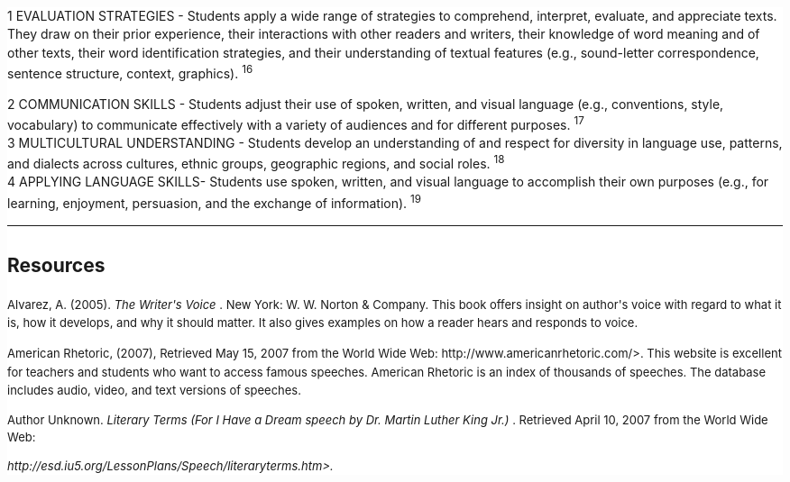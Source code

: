 1 EVALUATION STRATEGIES - Students apply a wide range of strategies to comprehend, interpret, evaluate, and appreciate texts. They draw on their prior experience, their interactions with other readers and writers, their knowledge of word meaning and of other texts, their word identification strategies, and their understanding of textual features (e.g., sound-letter correspondence, sentence structure, context, graphics).
<sup>
16
</sup>
<dt>
2 COMMUNICATION SKILLS - Students adjust their use of spoken, written, and visual language (e.g., conventions, style, vocabulary) to communicate effectively with a variety of audiences and for different purposes.
<sup>
17
</sup>
<dt>
3  MULTICULTURAL UNDERSTANDING - Students develop an understanding of and respect for diversity in language use, patterns, and dialects across cultures, ethnic groups, geographic regions, and social roles.
<sup>
18
</sup>
<dt>
4 APPLYING LANGUAGE SKILLS- Students use spoken, written, and visual language to accomplish their own purposes (e.g., for learning, enjoyment, persuasion, and the exchange of information).
<sup>
19
</sup>
</dt>
</dt>
</dt>
</dt>
</dl>
</blockquote>
<hr/>
<h2>
Resources
</h2>
<p>
<font size="-1">
Alvarez, A. (2005).
<i>
The Writer's Voice
</i>
. New York: W. W. Norton &amp; Company. This book offers insight on author's voice with regard to what it is, how it develops, and why it should matter. It also gives examples on how a reader hears and responds to voice.
<p>
American Rhetoric, (2007), Retrieved May 15, 2007 from the World Wide Web: http://www.americanrhetoric.com/&gt;. This website is excellent for teachers and students who want to access famous speeches. American Rhetoric is an index of thousands of speeches. The database includes audio, video, and text versions of speeches.
</p>
<p>
Author Unknown.
<i>
Literary Terms (For I Have a Dream speech by Dr. Martin Luther King Jr.)
</i>
. Retrieved April 10, 2007 from the World Wide Web:
</p>
<p>
<i>
http://esd.iu5.org/LessonPlans/Speech/literaryterms.htm&gt;.
</i>
